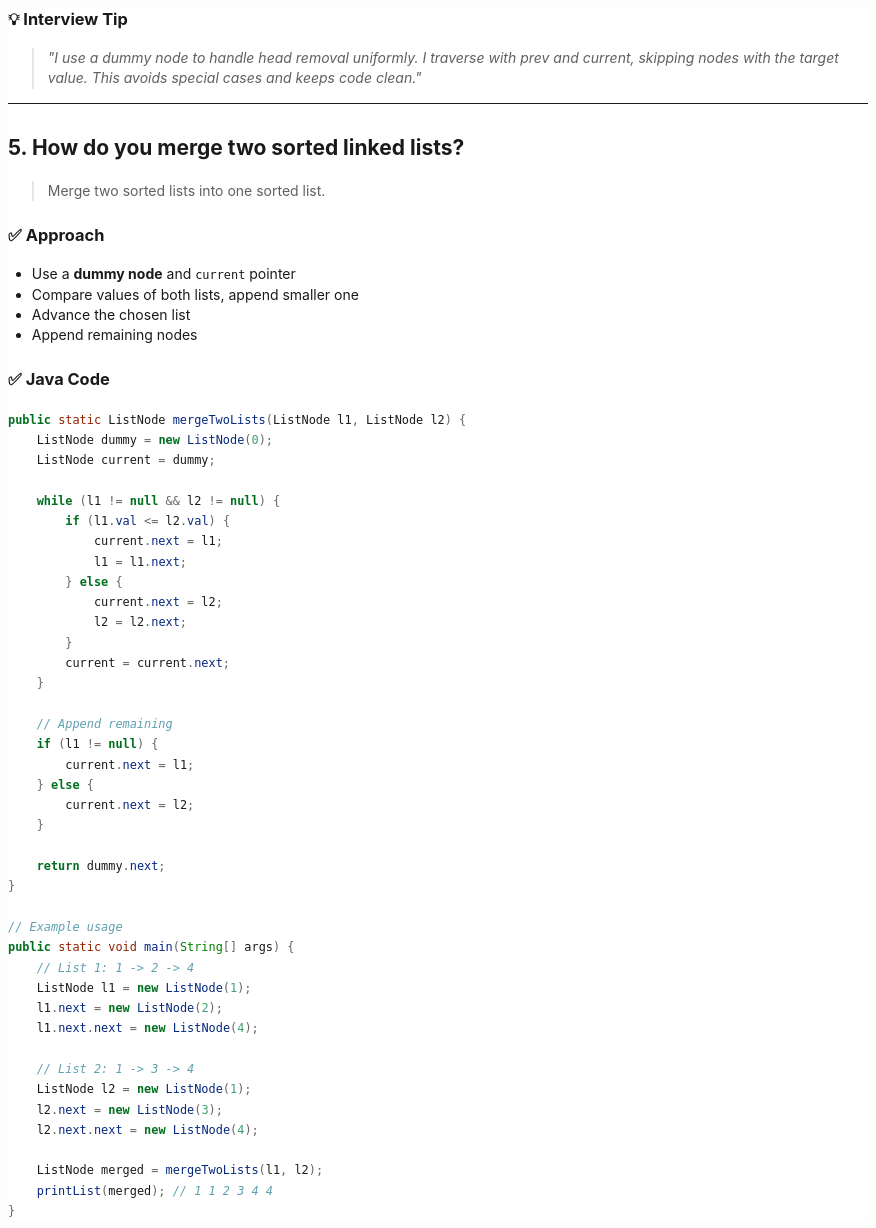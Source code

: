 ### 💡 Interview Tip
> _"I use a dummy node to handle head removal uniformly. I traverse with prev and current, skipping nodes with the target value. This avoids special cases and keeps code clean."_  

---

## 5. How do you merge two sorted linked lists?

> Merge two sorted lists into one sorted list.

### ✅ Approach
- Use a **dummy node** and `current` pointer
- Compare values of both lists, append smaller one
- Advance the chosen list
- Append remaining nodes

### ✅ Java Code
```java
public static ListNode mergeTwoLists(ListNode l1, ListNode l2) {
    ListNode dummy = new ListNode(0);
    ListNode current = dummy;

    while (l1 != null && l2 != null) {
        if (l1.val <= l2.val) {
            current.next = l1;
            l1 = l1.next;
        } else {
            current.next = l2;
            l2 = l2.next;
        }
        current = current.next;
    }

    // Append remaining
    if (l1 != null) {
        current.next = l1;
    } else {
        current.next = l2;
    }

    return dummy.next;
}

// Example usage
public static void main(String[] args) {
    // List 1: 1 -> 2 -> 4
    ListNode l1 = new ListNode(1);
    l1.next = new ListNode(2);
    l1.next.next = new ListNode(4);

    // List 2: 1 -> 3 -> 4
    ListNode l2 = new ListNode(1);
    l2.next = new ListNode(3);
    l2.next.next = new ListNode(4);

    ListNode merged = mergeTwoLists(l1, l2);
    printList(merged); // 1 1 2 3 4 4
}
```
